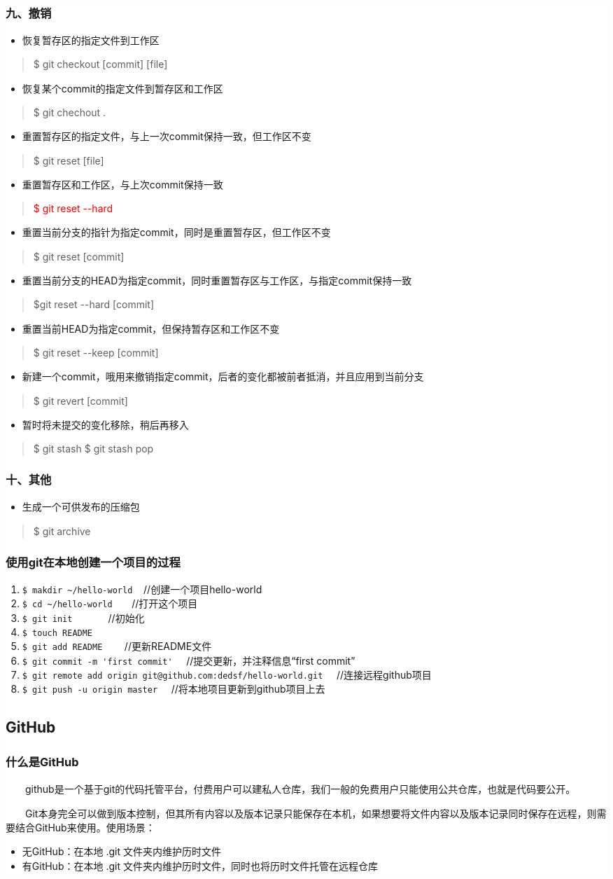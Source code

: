 ### 九、撤销

- 恢复暂存区的指定文件到工作区
> $ git checkout [commit] [file]

- 恢复某个commit的指定文件到暂存区和工作区
> $ git chechout .

- 重置暂存区的指定文件，与上一次commit保持一致，但工作区不变
> $ git reset [file]

- 重置暂存区和工作区，与上次commit保持一致
> <font color=red>$ git reset --hard</font>

- 重置当前分支的指针为指定commit，同时是重置暂存区，但工作区不变
> $ git reset [commit]

- 重置当前分支的HEAD为指定commit，同时重置暂存区与工作区，与指定commit保持一致
> $git reset --hard [commit]

- 重置当前HEAD为指定commit，但保持暂存区和工作区不变
> $ git reset --keep [commit]

- 新建一个commit，哦用来撤销指定commit，后者的变化都被前者抵消，并且应用到当前分支
> $ git revert [commit]

- 暂时将未提交的变化移除，稍后再移入
> $ git stash
> $ git stash pop

### 十、其他

- 生成一个可供发布的压缩包
> $ git archive

### 使用git在本地创建一个项目的过程

1. `$ makdir ~/hello-world`    //创建一个项目hello-world
2. `$ cd ~/hello-world`       //打开这个项目
3. `$ git init`             //初始化 
4. `$ touch README`
5. `$ git add README`        //更新README文件
6. `$ git commit -m 'first commit'`     //提交更新，并注释信息“first commit”
7. `$ git remote add origin git@github.com:dedsf/hello-world.git`     //连接远程github项目  
8. `$ git push -u origin master`     //将本地项目更新到github项目上去

## GitHub

### 什么是GitHub

&emsp;&emsp;github是一个基于git的代码托管平台，付费用户可以建私人仓库，我们一般的免费用户只能使用公共仓库，也就是代码要公开。

&emsp;&emsp;Git本身完全可以做到版本控制，但其所有内容以及版本记录只能保存在本机，如果想要将文件内容以及版本记录同时保存在远程，则需要结合GitHub来使用。使用场景：
* 无GitHub：在本地 .git 文件夹内维护历时文件
* 有GitHub：在本地 .git 文件夹内维护历时文件，同时也将历时文件托管在远程仓库
